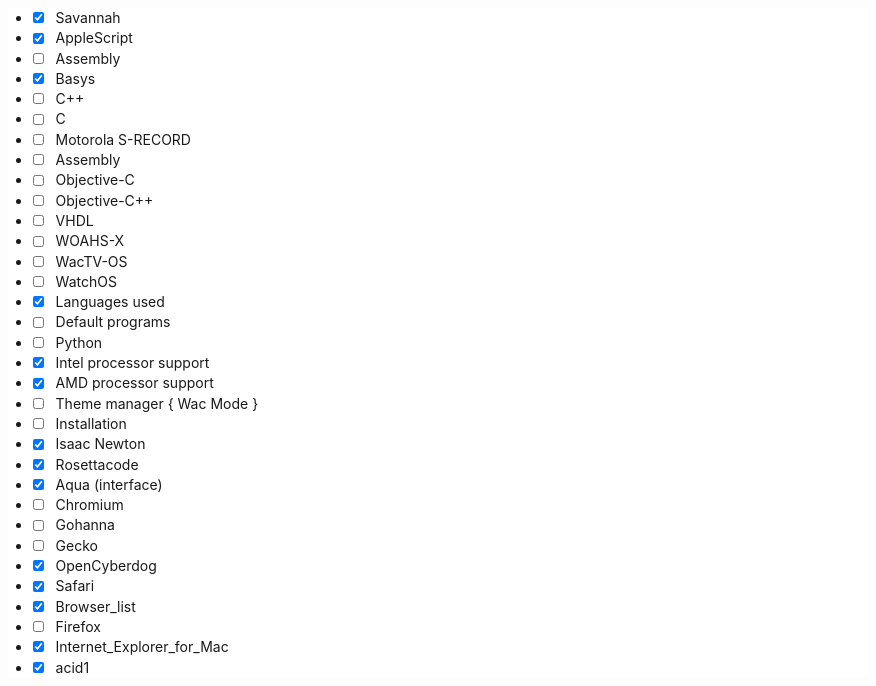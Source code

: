 * - [x] Savannah

* - [x] AppleScript

* - [ ] Assembly

* - [x] Basys

* - [ ] C++

* - [ ] C

* - [ ] Motorola S-RECORD

* - [ ] Assembly

* - [ ] Objective-C

* - [ ] Objective-C++

* - [ ] VHDL

* - [ ] WOAHS-X

* - [ ] WacTV-OS

* - [ ] WatchOS

* - [x] Languages used

* - [ ] Default programs

* - [ ] Python

* - [x] Intel processor support

* - [x] AMD processor support

* - [ ] Theme manager { Wac Mode }

* - [ ] Installation

* - [x] Isaac Newton

* - [x] Rosettacode

* - [x] Aqua (interface)

* - [ ] Chromium

* - [ ] Gohanna

* - [ ] Gecko

* - [x] OpenCyberdog

* - [x] Safari

* - [x] Browser_list

* - [ ] Firefox

* - [x] Internet_Explorer_for_Mac

* - [x] acid1
